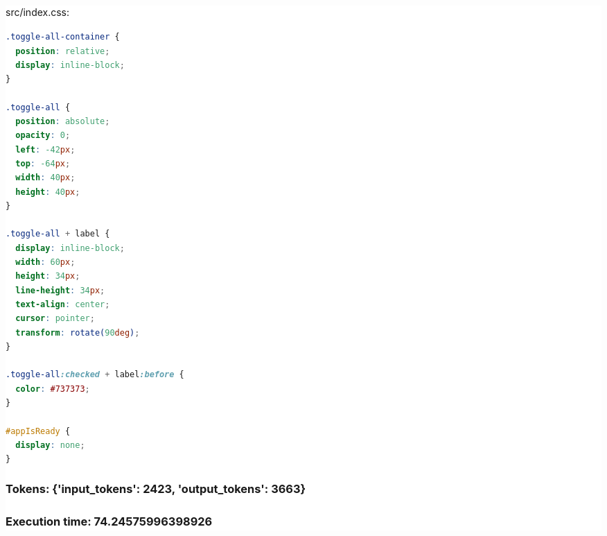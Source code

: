 ```tsx
```

src/index.css:
```css
.toggle-all-container {
  position: relative;
  display: inline-block;
}

.toggle-all {
  position: absolute;
  opacity: 0;
  left: -42px;
  top: -64px;
  width: 40px;
  height: 40px;
}

.toggle-all + label {
  display: inline-block;
  width: 60px;
  height: 34px;
  line-height: 34px;
  text-align: center;
  cursor: pointer;
  transform: rotate(90deg);
}

.toggle-all:checked + label:before {
  color: #737373;
}

#appIsReady {
  display: none;
}
```

### Tokens: {'input_tokens': 2423, 'output_tokens': 3663}
### Execution time: 74.24575996398926
